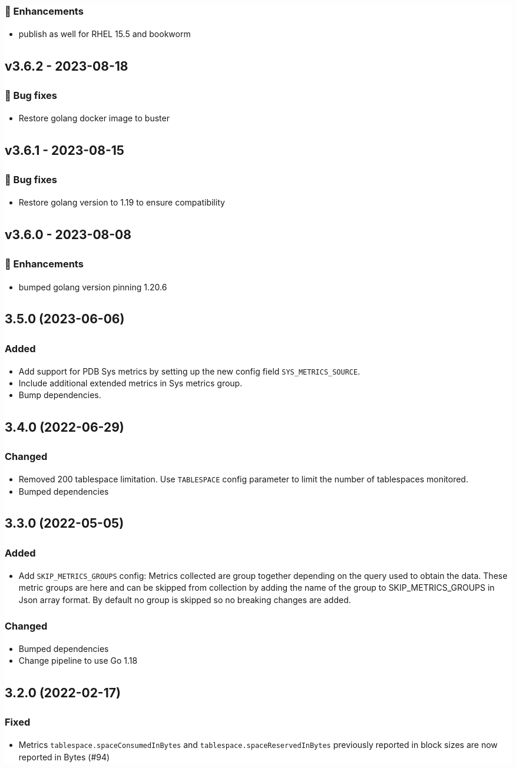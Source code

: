### 🚀 Enhancements
- publish as well for RHEL 15.5 and bookworm

## v3.6.2 - 2023-08-18

### 🐞 Bug fixes
- Restore golang docker image to buster

## v3.6.1 - 2023-08-15

### 🐞 Bug fixes
- Restore golang version to 1.19 to ensure compatibility

## v3.6.0 - 2023-08-08

### 🚀 Enhancements
- bumped golang version pinning 1.20.6

## 3.5.0 (2023-06-06)
### Added
- Add support for PDB Sys metrics by setting up the new config field `SYS_METRICS_SOURCE`.
- Include additional extended metrics in Sys metrics group.
- Bump dependencies.

## 3.4.0 (2022-06-29)
### Changed
- Removed 200 tablespace limitation. Use `TABLESPACE` config parameter to limit the number of tablespaces monitored.
- Bumped dependencies

## 3.3.0 (2022-05-05)
### Added
- Add `SKIP_METRICS_GROUPS` config: Metrics collected are group together depending on the query used to obtain the data. These metric groups are here and can be skipped from collection by adding the name of the group to SKIP_METRICS_GROUPS in Json array format. By default no group is skipped so no breaking changes are added.

### Changed
- Bumped dependencies 
- Change pipeline to use Go 1.18

## 3.2.0 (2022-02-17)
### Fixed
- Metrics `tablespace.spaceConsumedInBytes` and `tablespace.spaceReservedInBytes` previously reported in block sizes are now reported in Bytes (#94)
